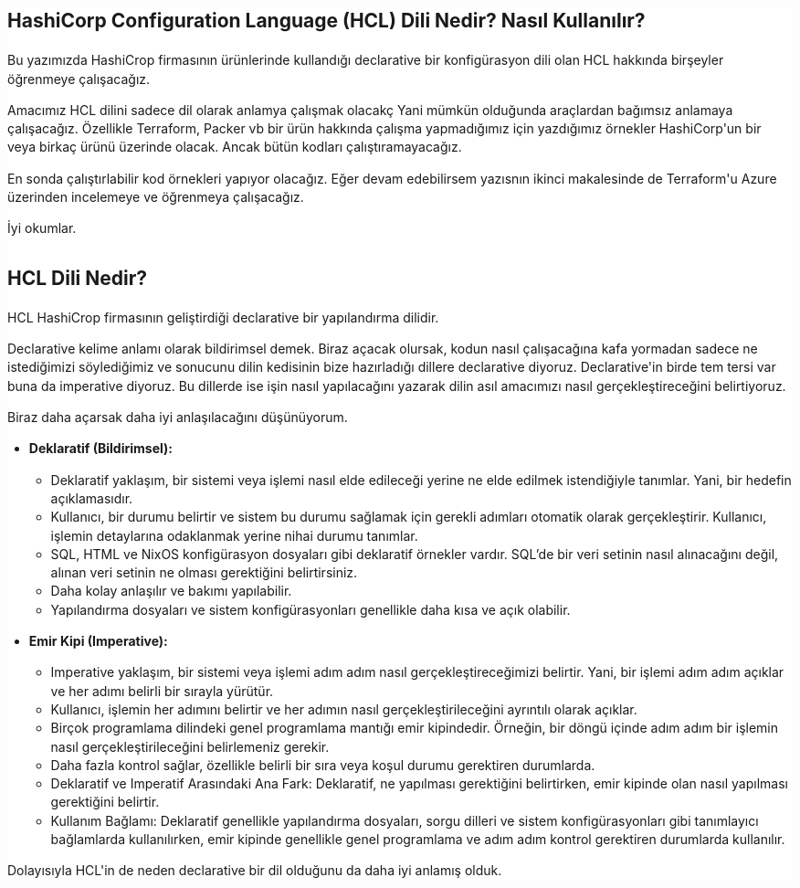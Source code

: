 ## HashiCorp Configuration Language (HCL) Dili Nedir? Nasıl Kullanılır?

Bu yazımızda HashiCrop firmasının ürünlerinde kullandığı declarative bir konfigürasyon dili olan HCL hakkında birşeyler öğrenmeye çalışacağız. 

Amacımız HCL dilini sadece dil olarak anlamya çalışmak olacakç Yani mümkün olduğunda araçlardan bağımsız anlamaya çalışacağız. Özellikle Terraform, Packer vb bir ürün hakkında çalışma yapmadığımız için  yazdığımız örnekler HashiCorp'un bir veya birkaç ürünü üzerinde olacak. Ancak bütün kodları çalıştıramayacağız. 

En sonda çalıştırlabilir kod örnekleri yapıyor olacağız. Eğer devam edebilirsem yazısnın ikinci makalesinde de Terraform'u Azure üzerinden incelemeye ve öğrenmeya çalışacağız.


İyi okumlar.


## HCL Dili Nedir?

HCL HashiCrop firmasının geliştirdiği declarative bir yapılandırma dilidir. 

Declarative kelime anlamı olarak bildirimsel demek. Biraz açacak olursak, kodun nasıl çalışacağına kafa yormadan sadece ne istediğimizi söylediğimiz ve sonucunu dilin kedisinin bize hazırladığı dillere declarative diyoruz. Declarative'in birde tem tersi var buna da imperative diyoruz. Bu dillerde ise işin nasıl yapılacağını yazarak dilin asıl amacımızı nasıl gerçekleştireceğini belirtiyoruz. 

Biraz daha açarsak daha iyi anlaşılacağını düşünüyorum.

- **Deklaratif (Bildirimsel):**
    - Deklaratif yaklaşım, bir sistemi veya işlemi nasıl elde edileceği yerine ne elde edilmek istendiğiyle tanımlar. Yani, bir hedefin açıklamasıdır.
    - Kullanıcı, bir durumu belirtir ve sistem bu durumu sağlamak için gerekli adımları otomatik olarak gerçekleştirir. Kullanıcı, işlemin detaylarına odaklanmak yerine nihai durumu tanımlar.
    - SQL, HTML ve NixOS konfigürasyon dosyaları gibi deklaratif örnekler vardır. SQL’de bir veri setinin nasıl alınacağını değil, alınan veri setinin ne olması gerektiğini belirtirsiniz.
    - Daha kolay anlaşılır ve bakımı yapılabilir.
    - Yapılandırma dosyaları ve sistem konfigürasyonları genellikle daha kısa ve açık olabilir.


- **Emir Kipi (Imperative):**
    - Imperative yaklaşım, bir sistemi veya işlemi adım adım nasıl gerçekleştireceğimizi belirtir. Yani, bir işlemi adım adım açıklar ve her adımı belirli bir sırayla yürütür.
    - Kullanıcı, işlemin her adımını belirtir ve her adımın nasıl gerçekleştirileceğini ayrıntılı olarak açıklar.
    - Birçok programlama dilindeki genel programlama mantığı emir kipindedir. Örneğin, bir döngü içinde adım adım bir işlemin nasıl gerçekleştirileceğini belirlemeniz gerekir.
    - Daha fazla kontrol sağlar, özellikle belirli bir sıra veya koşul durumu gerektiren durumlarda.
    - Deklaratif ve Imperatif Arasındaki Ana Fark: Deklaratif, ne yapılması gerektiğini belirtirken, emir kipinde olan nasıl yapılması gerektiğini belirtir.
    - Kullanım Bağlamı: Deklaratif genellikle yapılandırma dosyaları, sorgu dilleri ve sistem konfigürasyonları gibi tanımlayıcı bağlamlarda kullanılırken, emir kipinde genellikle genel programlama ve adım adım kontrol gerektiren durumlarda kullanılır.


Dolayısıyla HCL'in de neden declarative bir dil olduğunu da daha iyi anlamış olduk.
